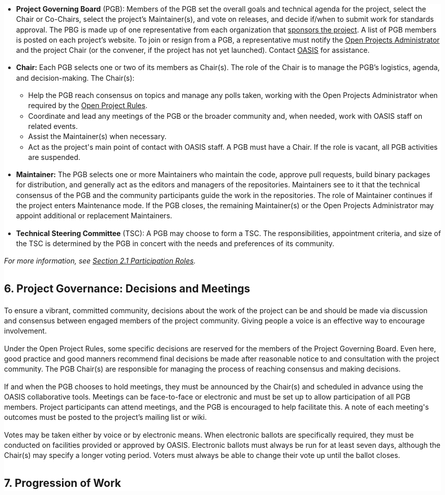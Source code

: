 * **Project Governing Board** (PGB): Members of the PGB set the overall goals and technical agenda for the project, select the Chair or Co-Chairs, select the project’s Maintainer(s), and vote on releases, and decide if/when to submit work for standards approval. 
The PBG is made up of one representative from each organization that [sponsors the project](https://oasis-open-projects.org/sponsorship/). A list of PGB members is posted on each project’s website. 
To join or resign from a PGB, a representative must notify the [Open Projects Administrator][email] and the project Chair (or the convener, if the project has not yet launched). Contact [OASIS](mailto:join@oasis-open.org) for assistance.

* **Chair:**  Each PGB selects one or two of its members as Chair(s). The role of the Chair is to manage the PGB’s logistics, agenda, and decision-making. The Chair(s):
  * Help the PGB reach consensus on topics and manage any polls taken, working with the Open Projects Administrator when required by the [Open Project Rules][rules]. 
  * Coordinate and lead any meetings of the PGB or the broader community and, when needed, work with OASIS staff on related events. 
  * Assist the Maintainer(s) when necessary.
  * Act as the project's main point of contact with OASIS staff. 
A PGB must have a Chair. If the role is vacant, all PGB activities are suspended. 
* **Maintainer:** The PGB selects one or more Maintainers who maintain the code, approve pull requests, build binary packages for distribution, and generally act as the editors and managers of the repositories. 
Maintainers see to it that the technical consensus of the PGB and the community participants guide the work in the repositories. The role of Maintainer continues if the project enters Maintenance mode. If the PGB closes, the remaining Maintainer(s) or the Open Projects Administrator may appoint additional or replacement Maintainers.
* **Technical Steering Committee** (TSC): A PGB may choose to form a TSC. The responsibilities, appointment criteria, and size of the TSC is determined by the PGB in concert with the needs and preferences of its community.

*For more information, see [Section 2.1 Participation Roles](#2-1-participation-roles).*

## 6. Project Governance: Decisions and Meetings 

To ensure a vibrant, committed community, decisions about the work of the project can be and should be made via discussion and consensus between engaged members of the project community. Giving people a voice is an effective way to encourage involvement.

Under the Open Project Rules, some specific decisions are reserved for the members of the Project Governing Board. Even here, good practice and good manners recommend final decisions be made after reasonable notice to and consultation with the project community. The PGB Chair(s) are responsible for managing the process of reaching consensus and making decisions.

If and when the PGB chooses to hold meetings, they must be announced by the Chair(s) and scheduled in advance using the OASIS collaborative tools. Meetings can be face-to-face or electronic and must be set up to allow participation of all PGB members. Project participants can attend meetings, and the PGB is encouraged to help facilitate this. A note of each meeting's outcomes must be posted to the project’s mailing list or wiki.

Votes may be taken either by voice or by electronic means. When electronic ballots are specifically required, they must be conducted on facilities provided or approved by OASIS. Electronic ballots must always be run for at least seven days, although the Chair(s) may specify a longer voting period. Voters must always be able to change their vote up until the ballot closes.

## 7. Progression of Work 


[rules]: ./open-projects-rules.md
[charter]: ./templates/open-project-draft-charter.md
[terms]: ./OASIS-defined-terms.md
[email]: mailto:op-admin@oasis-open.org
[cla]:  ../policy/clas-and-special-covenant.md
[icla]: ../templates/individual-cla.md
[ecla]: ../templates/entity-cla.md